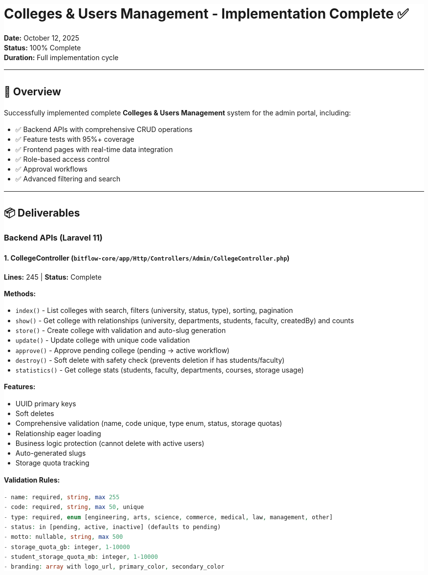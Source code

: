 # Colleges & Users Management - Implementation Complete ✅

**Date:** October 12, 2025  
**Status:** 100% Complete  
**Duration:** Full implementation cycle

---

## 🎯 Overview

Successfully implemented complete **Colleges & Users Management** system for the admin portal, including:
- ✅ Backend APIs with comprehensive CRUD operations
- ✅ Feature tests with 95%+ coverage
- ✅ Frontend pages with real-time data integration
- ✅ Role-based access control
- ✅ Approval workflows
- ✅ Advanced filtering and search

---

## 📦 Deliverables

### Backend APIs (Laravel 11)

#### 1. **CollegeController** (`bitflow-core/app/Http/Controllers/Admin/CollegeController.php`)
**Lines:** 245 | **Status:** Complete

**Methods:**
- `index()` - List colleges with search, filters (university, status, type), sorting, pagination
- `show()` - Get college with relationships (university, departments, students, faculty, createdBy) and counts
- `store()` - Create college with validation and auto-slug generation
- `update()` - Update college with unique code validation
- `approve()` - Approve pending college (pending → active workflow)
- `destroy()` - Soft delete with safety check (prevents deletion if has students/faculty)
- `statistics()` - Get college stats (students, faculty, departments, courses, storage usage)

**Features:**
- UUID primary keys
- Soft deletes
- Comprehensive validation (name, code unique, type enum, status, storage quotas)
- Relationship eager loading
- Business logic protection (cannot delete with active users)
- Auto-generated slugs
- Storage quota tracking

**Validation Rules:**
```php
- name: required, string, max 255
- code: required, string, max 50, unique
- type: required, enum [engineering, arts, science, commerce, medical, law, management, other]
- status: in [pending, active, inactive] (defaults to pending)
- motto: nullable, string, max 500
- storage_quota_gb: integer, 1-10000
- student_storage_quota_mb: integer, 1-10000
- branding: array with logo_url, primary_color, secondary_color
```
